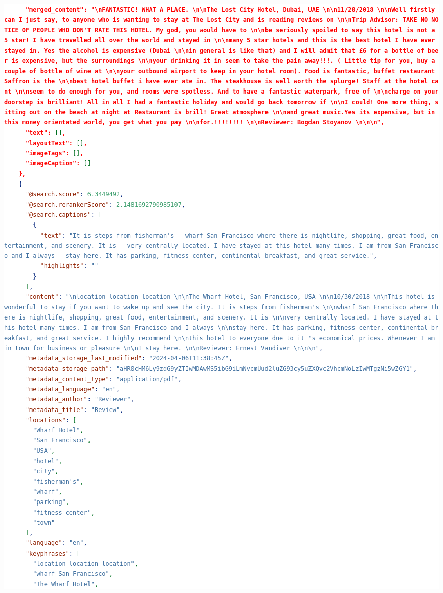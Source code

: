 ```json
      "merged_content": "\nFANTASTIC! WHAT A PLACE. \n\nThe Lost City Hotel, Dubai, UAE \n\n11/20/2018 \n\nWell firstly can I just say, to anyone who is wanting to stay at The Lost City and is reading reviews on \n\nTrip Advisor: TAKE NO NOTICE OF PEOPLE WHO DON'T RATE THIS HOTEL. My god, you would have to \n\nbe seriously spoiled to say this hotel is not a 5 star! I have travelled all over the world and stayed in \n\nmany 5 star hotels and this is the best hotel I have ever stayed in. Yes the alcohol is expensive (Dubai \n\nin general is like that) and I will admit that £6 for a bottle of beer is expensive, but the surroundings \n\nyour drinking it in seem to take the pain away!!!. ( Little tip for you, buy a couple of bottle of wine at \n\nyour outbound airport to keep in your hotel room). Food is fantastic, buffet restaurant Saffron is the \n\nbest hotel buffet i have ever ate in. The steakhouse is well worth the splurge! Staff at the hotel cant \n\nseem to do enough for you, and rooms were spotless. And to have a fantastic waterpark, free of \n\ncharge on your doorstep is brilliant! All in all I had a fantastic holiday and would go back tomorrow if \n\nI could! One more thing, sitting out on the beach at night at Restaurant is brill! Great atmosphere \n\nand great music.Yes its expensive, but in this money orientated world, you get what you pay \n\nfor.!!!!!!!! \n\nReviewer: Bogdan Stoyanov \n\n\n",
      "text": [],
      "layoutText": [],
      "imageTags": [],
      "imageCaption": []
    },
    {
      "@search.score": 6.3449492,
      "@search.rerankerScore": 2.1481692790985107,
      "@search.captions": [
        {
          "text": "It is steps from fisherman's   wharf San Francisco where there is nightlife, shopping, great food, entertainment, and scenery. It is   very centrally located. I have stayed at this hotel many times. I am from San Francisco and I always   stay here. It has parking, fitness center, continental breakfast, and great service.",
          "highlights": ""
        }
      ],
      "content": "\nlocation location location \n\nThe Wharf Hotel, San Francisco, USA \n\n10/30/2018 \n\nThis hotel is wonderful to stay if you want to wake up and see the city. It is steps from fisherman's \n\nwharf San Francisco where there is nightlife, shopping, great food, entertainment, and scenery. It is \n\nvery centrally located. I have stayed at this hotel many times. I am from San Francisco and I always \n\nstay here. It has parking, fitness center, continental breakfast, and great service. I highly recommend \n\nthis hotel to everyone due to it 's economical prices. Whenever I am in town for business or pleasure \n\nI stay here. \n\nReviewer: Ernest Vandiver \n\n\n",
      "metadata_storage_last_modified": "2024-04-06T11:38:45Z",
      "metadata_storage_path": "aHR0cHM6Ly9zdG9yZTIwMDAwMS5ibG9iLmNvcmUud2luZG93cy5uZXQvc2VhcmNoLzIwMTgzNi5wZGY1",
      "metadata_content_type": "application/pdf",
      "metadata_language": "en",
      "metadata_author": "Reviewer",
      "metadata_title": "Review",
      "locations": [
        "Wharf Hotel",
        "San Francisco",
        "USA",
        "hotel",
        "city",
        "fisherman's",
        "wharf",
        "parking",
        "fitness center",
        "town"
      ],
      "language": "en",
      "keyphrases": [
        "location location location",
        "wharf San Francisco",
        "The Wharf Hotel",
```